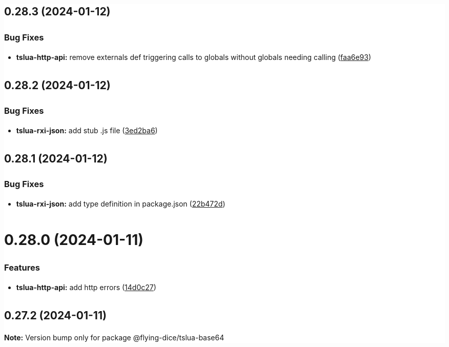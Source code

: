 



## 0.28.3 (2024-01-12)


### Bug Fixes

* **tslua-http-api:** remove externals def triggering calls to globals without globals needing calling ([faa6e93](https://github.com/flying-dice/tslua-dcs/commit/faa6e9357f30f743b2fbd067b205cffd255c3e99))





## 0.28.2 (2024-01-12)


### Bug Fixes

* **tslua-rxi-json:** add stub .js file ([3ed2ba6](https://github.com/flying-dice/tslua-dcs/commit/3ed2ba6e0a0e3402c10abce43cda3473e12c329e))





## 0.28.1 (2024-01-12)


### Bug Fixes

* **tslua-rxi-json:** add type definition in package.json ([22b472d](https://github.com/flying-dice/tslua-dcs/commit/22b472db79b6b8b26e973f6a04f70865ad3c3d94))





# 0.28.0 (2024-01-11)


### Features

* **tslua-http-api:** add http errors ([14d0c27](https://github.com/flying-dice/tslua-dcs/commit/14d0c273e02266e3c26704ac03bea6d4d1a7d6a8))





## 0.27.2 (2024-01-11)

**Note:** Version bump only for package @flying-dice/tslua-base64




